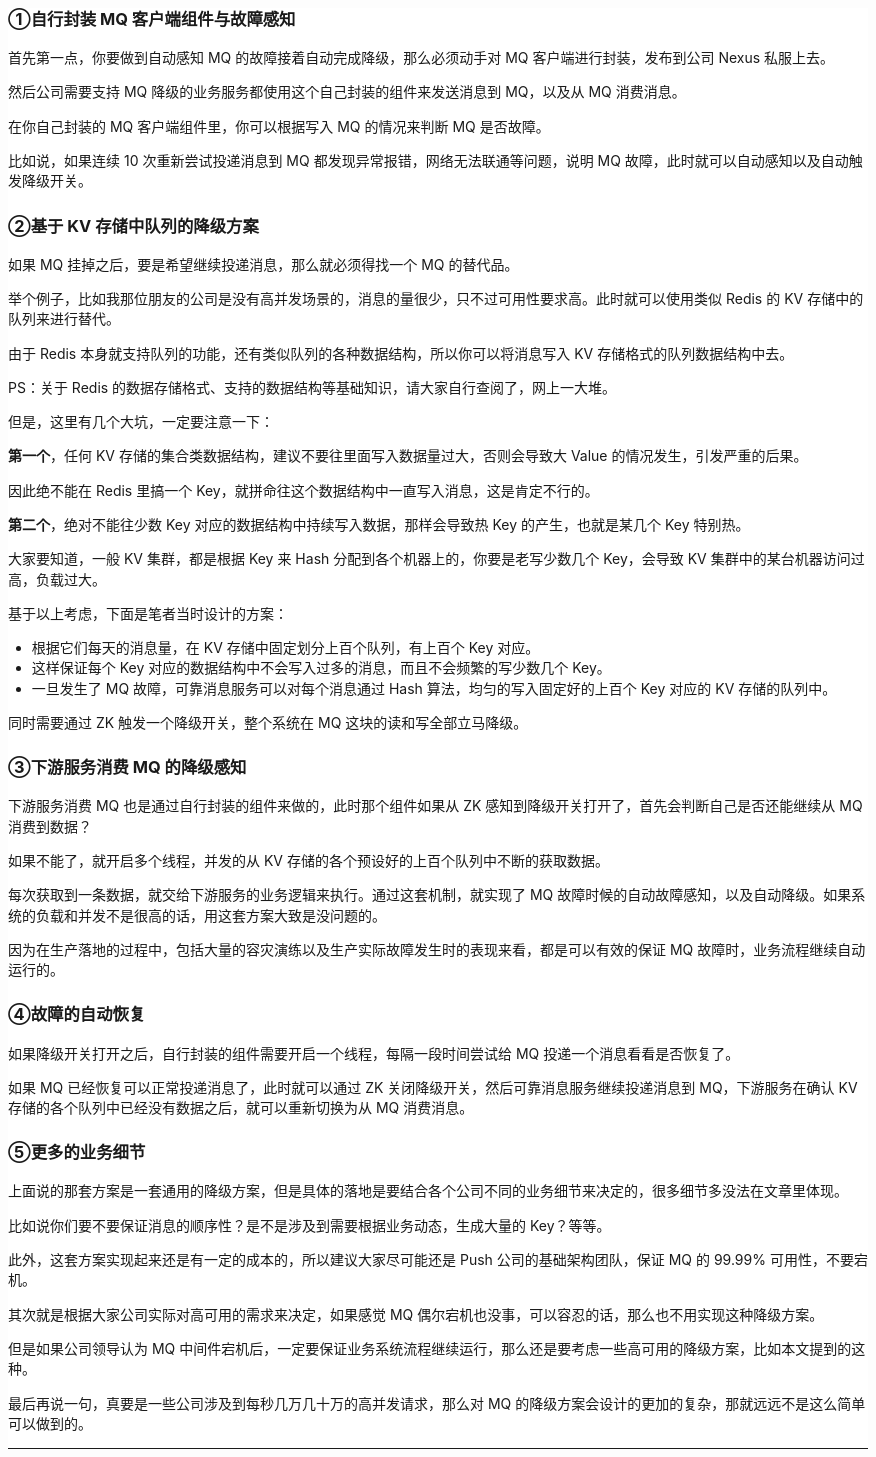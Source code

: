 ### ①自行封装 MQ 客户端组件与故障感知

首先第一点，你要做到自动感知 MQ 的故障接着自动完成降级，那么必须动手对 MQ 客户端进行封装，发布到公司 Nexus 私服上去。

然后公司需要支持 MQ 降级的业务服务都使用这个自己封装的组件来发送消息到 MQ，以及从 MQ 消费消息。

在你自己封装的 MQ 客户端组件里，你可以根据写入 MQ 的情况来判断 MQ 是否故障。

比如说，如果连续 10 次重新尝试投递消息到 MQ 都发现异常报错，网络无法联通等问题，说明 MQ 故障，此时就可以自动感知以及自动触发降级开关。

### ②基于 KV 存储中队列的降级方案

如果 MQ 挂掉之后，要是希望继续投递消息，那么就必须得找一个 MQ 的替代品。

举个例子，比如我那位朋友的公司是没有高并发场景的，消息的量很少，只不过可用性要求高。此时就可以使用类似 Redis 的 KV 存储中的队列来进行替代。

由于 Redis 本身就支持队列的功能，还有类似队列的各种数据结构，所以你可以将消息写入 KV 存储格式的队列数据结构中去。

PS：关于 Redis 的数据存储格式、支持的数据结构等基础知识，请大家自行查阅了，网上一大堆。

但是，这里有几个大坑，一定要注意一下：

**第一个**，任何 KV 存储的集合类数据结构，建议不要往里面写入数据量过大，否则会导致大 Value 的情况发生，引发严重的后果。

因此绝不能在 Redis 里搞一个 Key，就拼命往这个数据结构中一直写入消息，这是肯定不行的。

**第二个**，绝对不能往少数 Key 对应的数据结构中持续写入数据，那样会导致热 Key 的产生，也就是某几个 Key 特别热。

大家要知道，一般 KV 集群，都是根据 Key 来 Hash 分配到各个机器上的，你要是老写少数几个 Key，会导致 KV 集群中的某台机器访问过高，负载过大。

基于以上考虑，下面是笔者当时设计的方案：

- 根据它们每天的消息量，在 KV 存储中固定划分上百个队列，有上百个 Key 对应。
- 这样保证每个 Key 对应的数据结构中不会写入过多的消息，而且不会频繁的写少数几个 Key。
- 一旦发生了 MQ 故障，可靠消息服务可以对每个消息通过 Hash 算法，均匀的写入固定好的上百个 Key 对应的 KV 存储的队列中。

同时需要通过 ZK 触发一个降级开关，整个系统在 MQ 这块的读和写全部立马降级。

### ③下游服务消费 MQ 的降级感知

下游服务消费 MQ 也是通过自行封装的组件来做的，此时那个组件如果从 ZK 感知到降级开关打开了，首先会判断自己是否还能继续从 MQ 消费到数据？

如果不能了，就开启多个线程，并发的从 KV 存储的各个预设好的上百个队列中不断的获取数据。

每次获取到一条数据，就交给下游服务的业务逻辑来执行。通过这套机制，就实现了 MQ 故障时候的自动故障感知，以及自动降级。如果系统的负载和并发不是很高的话，用这套方案大致是没问题的。

因为在生产落地的过程中，包括大量的容灾演练以及生产实际故障发生时的表现来看，都是可以有效的保证 MQ 故障时，业务流程继续自动运行的。

### ④故障的自动恢复

如果降级开关打开之后，自行封装的组件需要开启一个线程，每隔一段时间尝试给 MQ 投递一个消息看看是否恢复了。

如果 MQ 已经恢复可以正常投递消息了，此时就可以通过 ZK 关闭降级开关，然后可靠消息服务继续投递消息到 MQ，下游服务在确认 KV 存储的各个队列中已经没有数据之后，就可以重新切换为从 MQ 消费消息。

### ⑤更多的业务细节

上面说的那套方案是一套通用的降级方案，但是具体的落地是要结合各个公司不同的业务细节来决定的，很多细节多没法在文章里体现。

比如说你们要不要保证消息的顺序性？是不是涉及到需要根据业务动态，生成大量的 Key？等等。

此外，这套方案实现起来还是有一定的成本的，所以建议大家尽可能还是 Push 公司的基础架构团队，保证 MQ 的 99.99% 可用性，不要宕机。

其次就是根据大家公司实际对高可用的需求来决定，如果感觉 MQ 偶尔宕机也没事，可以容忍的话，那么也不用实现这种降级方案。

但是如果公司领导认为 MQ 中间件宕机后，一定要保证业务系统流程继续运行，那么还是要考虑一些高可用的降级方案，比如本文提到的这种。

最后再说一句，真要是一些公司涉及到每秒几万几十万的高并发请求，那么对 MQ 的降级方案会设计的更加的复杂，那就远远不是这么简单可以做到的。

****